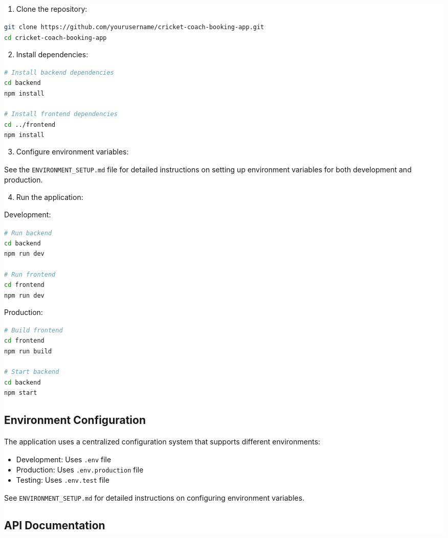 1. Clone the repository:
```bash
git clone https://github.com/yourusername/cricket-coach-booking-app.git
cd cricket-coach-booking-app
```

2. Install dependencies:
```bash
# Install backend dependencies
cd backend
npm install

# Install frontend dependencies
cd ../frontend
npm install
```

3. Configure environment variables:

See the `ENVIRONMENT_SETUP.md` file for detailed instructions on setting up environment variables for both development and production.

4. Run the application:

Development:
```bash
# Run backend
cd backend
npm run dev

# Run frontend
cd frontend
npm run dev
```

Production:
```bash
# Build frontend
cd frontend
npm run build

# Start backend
cd backend
npm start
```

## Environment Configuration

The application uses a centralized configuration system that supports different environments:

- Development: Uses `.env` file
- Production: Uses `.env.production` file
- Testing: Uses `.env.test` file

See `ENVIRONMENT_SETUP.md` for detailed instructions on configuring environment variables.

## API Documentation
